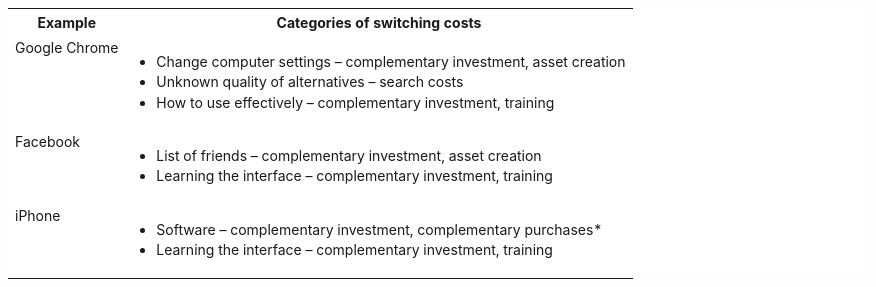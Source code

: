 
<table style="width:100%">
  <tr>
    <th>Example</th>
    <th>Categories of switching costs</th>
  </tr>
  <tr>
    <td>Google Chrome</td>
    <td>
      <ul>
        <li>Change computer settings – complementary investment, asset creation</li>
        <li>Unknown quality of alternatives – search costs</li>
        <li>How to use effectively – complementary investment, training</li>
      </ul>
    </td>
  </tr>
  <tr>
    <td>Facebook</td>
    <td>
      <ul>
        <li>List of friends – complementary investment, asset creation</li>
        <li>Learning the interface – complementary investment, training</li>
      </ul>
    </td>
  </tr>
  <tr>
    <td>iPhone</td>
    <td>
      <ul>
        <li>Software – complementary investment, complementary purchases*</li>
        <li>Learning the interface – complementary investment, training</li>
      </ul>
    </td>
  </tr>
</table>


<p align="center">
  <img src="images/switching_costs.png" alt="Switching Costs/>
</p>
